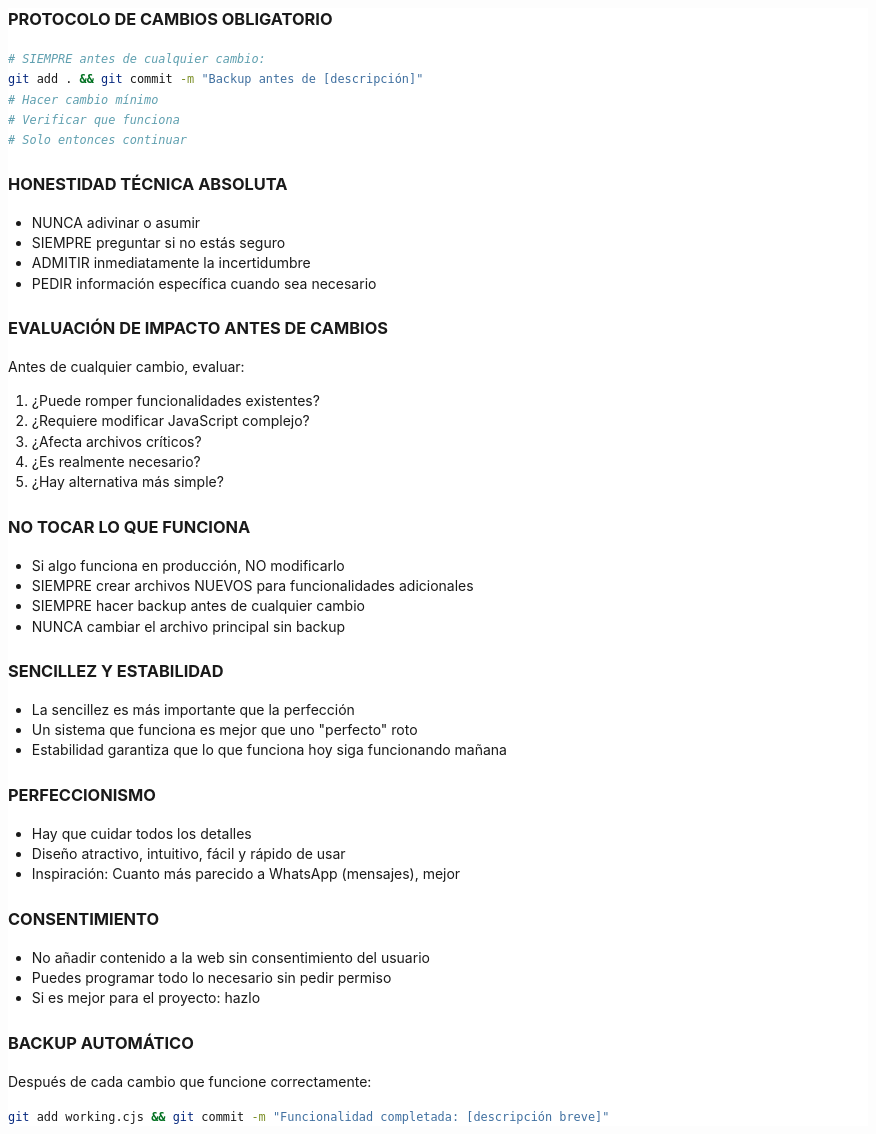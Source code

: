 ### PROTOCOLO DE CAMBIOS OBLIGATORIO
```bash
# SIEMPRE antes de cualquier cambio:
git add . && git commit -m "Backup antes de [descripción]"
# Hacer cambio mínimo
# Verificar que funciona
# Solo entonces continuar
```

### HONESTIDAD TÉCNICA ABSOLUTA
- NUNCA adivinar o asumir
- SIEMPRE preguntar si no estás seguro
- ADMITIR inmediatamente la incertidumbre
- PEDIR información específica cuando sea necesario

### EVALUACIÓN DE IMPACTO ANTES DE CAMBIOS
Antes de cualquier cambio, evaluar:
1. ¿Puede romper funcionalidades existentes?
2. ¿Requiere modificar JavaScript complejo?
3. ¿Afecta archivos críticos?
4. ¿Es realmente necesario?
5. ¿Hay alternativa más simple?

### NO TOCAR LO QUE FUNCIONA
- Si algo funciona en producción, NO modificarlo
- SIEMPRE crear archivos NUEVOS para funcionalidades adicionales
- SIEMPRE hacer backup antes de cualquier cambio
- NUNCA cambiar el archivo principal sin backup

### SENCILLEZ Y ESTABILIDAD
- La sencillez es más importante que la perfección
- Un sistema que funciona es mejor que uno "perfecto" roto
- Estabilidad garantiza que lo que funciona hoy siga funcionando mañana

### PERFECCIONISMO
- Hay que cuidar todos los detalles
- Diseño atractivo, intuitivo, fácil y rápido de usar
- Inspiración: Cuanto más parecido a WhatsApp (mensajes), mejor

### CONSENTIMIENTO
- No añadir contenido a la web sin consentimiento del usuario
- Puedes programar todo lo necesario sin pedir permiso
- Si es mejor para el proyecto: hazlo

### BACKUP AUTOMÁTICO
Después de cada cambio que funcione correctamente:
```bash
git add working.cjs && git commit -m "Funcionalidad completada: [descripción breve]"
```
